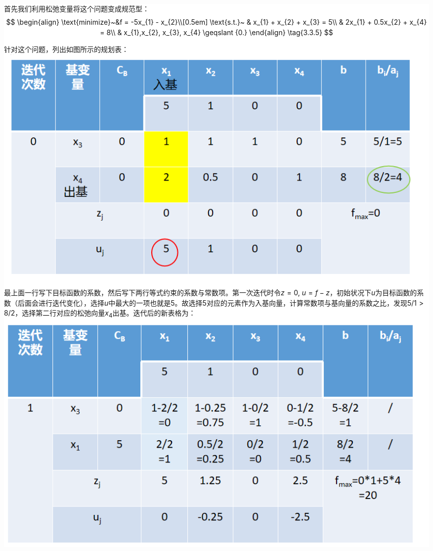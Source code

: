 首先我们利用松弛变量将这个问题变成规范型：
$$
\begin{align}
\text{minimize}~&f = -5x_{1} - x_{2}\\[0.5em]
\text{s.t.}~
& x_{1} + x_{2} + x_{3} = 5\\
& 2x_{1} + 0.5x_{2} + x_{4} = 8\\
& x_{1},x_{2}, x_{3}, x_{4} \geqslant {0.}
\end{align} \tag{3.3.5}
$$

针对这个问题，列出如图所示的规划表：
![](attachments/Pasted%20image%2020240428185800.png)


最上面一行写下目标函数的系数，然后写下两行等式约束的系数与常数项。第一次迭代时令$z=0$, $u=f-z$，初始状况下$u$为目标函数的系数（后面会进行迭代变化），选择$u$中最大的一项也就是$5$。故选择$5$对应的元素作为入基向量，计算常数项与基向量的系数之比，发现$5/1>8/2$，选择第二行对应的松弛向量$x_4$出基。迭代后的新表格为：
![](attachments/Pasted%20image%2020240428185803.png)
